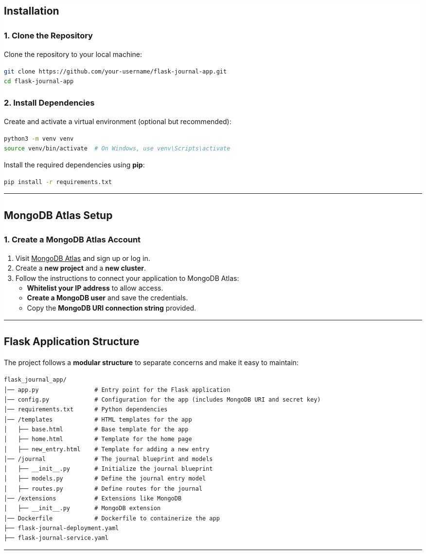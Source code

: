 
## **Installation**

### **1. Clone the Repository**

Clone the repository to your local machine:

```bash
git clone https://github.com/your-username/flask-journal-app.git
cd flask-journal-app
```

### **2. Install Dependencies**

Create and activate a virtual environment (optional but recommended):

```bash
python3 -m venv venv
source venv/bin/activate  # On Windows, use venv\Scripts\activate
```

Install the required dependencies using **pip**:

```bash
pip install -r requirements.txt
```

---

## **MongoDB Atlas Setup**

### **1. Create a MongoDB Atlas Account**

1. Visit [MongoDB Atlas](https://www.mongodb.com/cloud/atlas) and sign up or log in.
2. Create a **new project** and a **new cluster**.
3. Follow the instructions to connect your application to MongoDB Atlas:
   - **Whitelist your IP address** to allow access.
   - **Create a MongoDB user** and save the credentials.
   - Copy the **MongoDB URI connection string** provided.


---

## **Flask Application Structure**

The project follows a **modular structure** to separate concerns and make it easy to maintain:

```
flask_journal_app/
│── app.py                # Entry point for the Flask application
│── config.py             # Configuration for the app (includes MongoDB URI and secret key)
│── requirements.txt      # Python dependencies
│── /templates            # HTML templates for the app
│   ├── base.html         # Base template for the app
│   ├── home.html         # Template for the home page
│   ├── new_entry.html    # Template for adding a new entry
│── /journal              # The journal blueprint and models
│   ├── __init__.py       # Initialize the journal blueprint
│   ├── models.py         # Define the journal entry model
│   ├── routes.py         # Define routes for the journal
│── /extensions           # Extensions like MongoDB
│   ├── __init__.py       # MongoDB extension
│── Dockerfile            # Dockerfile to containerize the app
├── flask-journal-deployment.yaml
├── flask-journal-service.yaml
```

---